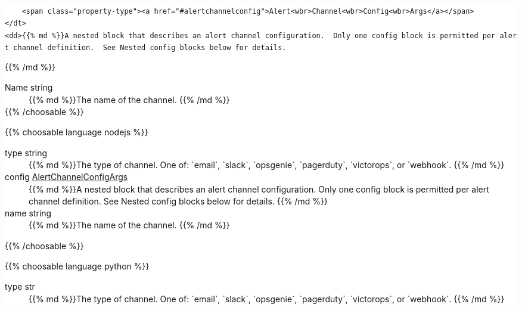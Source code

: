         <span class="property-type"><a href="#alertchannelconfig">Alert<wbr>Channel<wbr>Config<wbr>Args</a></span>
    </dt>
    <dd>{{% md %}}A nested block that describes an alert channel configuration.  Only one config block is permitted per alert channel definition.  See Nested config blocks below for details.
{{% /md %}}</dd><dt class="property-optional"
            title="Optional">
        <span id="name_go">
<a href="#name_go" style="color: inherit; text-decoration: inherit;">Name</a>
</span>
        <span class="property-indicator"></span>
        <span class="property-type">string</span>
    </dt>
    <dd>{{% md %}}The name of the channel.
{{% /md %}}</dd></dl>
{{% /choosable %}}

{{% choosable language nodejs %}}
<dl class="resources-properties"><dt class="property-required"
            title="Required">
        <span id="type_nodejs">
<a href="#type_nodejs" style="color: inherit; text-decoration: inherit;">type</a>
</span>
        <span class="property-indicator"></span>
        <span class="property-type">string</span>
    </dt>
    <dd>{{% md %}}The type of channel.  One of: `email`, `slack`, `opsgenie`, `pagerduty`, `victorops`, or `webhook`.
{{% /md %}}</dd><dt class="property-optional"
            title="Optional">
        <span id="config_nodejs">
<a href="#config_nodejs" style="color: inherit; text-decoration: inherit;">config</a>
</span>
        <span class="property-indicator"></span>
        <span class="property-type"><a href="#alertchannelconfig">Alert<wbr>Channel<wbr>Config<wbr>Args</a></span>
    </dt>
    <dd>{{% md %}}A nested block that describes an alert channel configuration.  Only one config block is permitted per alert channel definition.  See Nested config blocks below for details.
{{% /md %}}</dd><dt class="property-optional"
            title="Optional">
        <span id="name_nodejs">
<a href="#name_nodejs" style="color: inherit; text-decoration: inherit;">name</a>
</span>
        <span class="property-indicator"></span>
        <span class="property-type">string</span>
    </dt>
    <dd>{{% md %}}The name of the channel.
{{% /md %}}</dd></dl>
{{% /choosable %}}

{{% choosable language python %}}
<dl class="resources-properties"><dt class="property-required"
            title="Required">
        <span id="type_python">
<a href="#type_python" style="color: inherit; text-decoration: inherit;">type</a>
</span>
        <span class="property-indicator"></span>
        <span class="property-type">str</span>
    </dt>
    <dd>{{% md %}}The type of channel.  One of: `email`, `slack`, `opsgenie`, `pagerduty`, `victorops`, or `webhook`.
{{% /md %}}</dd><dt class="property-optional"
            title="Optional">